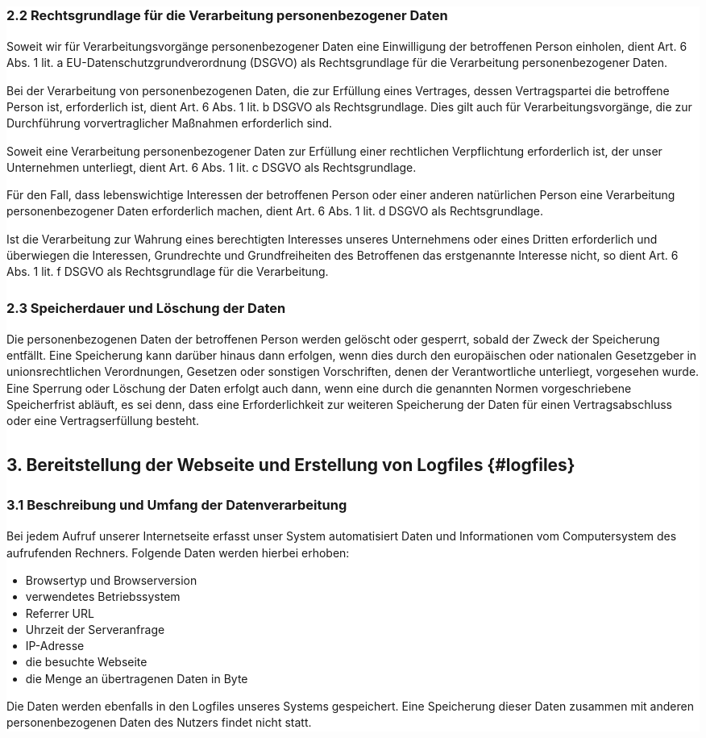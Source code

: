### 2.2 Rechtsgrundlage für die Verarbeitung personenbezogener Daten
Soweit wir für Verarbeitungsvorgänge personenbezogener Daten eine Einwilligung der betroffenen Person einholen, dient Art. 6 Abs. 1 lit. a EU-Datenschutzgrundverordnung (DSGVO) als Rechtsgrundlage für die Verarbeitung personenbezogener Daten.

Bei der Verarbeitung von personenbezogenen Daten, die zur Erfüllung eines Vertrages, dessen Vertragspartei die betroffene Person ist, erforderlich ist, dient Art. 6 Abs. 1 lit. b DSGVO als Rechtsgrundlage. Dies gilt auch für Verarbeitungsvorgänge, die zur Durchführung vorvertraglicher Maßnahmen erforderlich sind.

Soweit eine Verarbeitung personenbezogener Daten zur Erfüllung einer rechtlichen Verpflichtung erforderlich ist, der unser Unternehmen unterliegt, dient Art. 6 Abs. 1 lit. c DSGVO als Rechtsgrundlage.

Für den Fall, dass lebenswichtige Interessen der betroffenen Person oder einer anderen natürlichen Person eine Verarbeitung personenbezogener Daten erforderlich machen, dient Art. 6 Abs. 1 lit. d DSGVO als Rechtsgrundlage.

Ist die Verarbeitung zur Wahrung eines berechtigten Interesses unseres Unternehmens oder eines Dritten erforderlich und überwiegen die Interessen, Grundrechte und Grundfreiheiten des Betroffenen das erstgenannte Interesse nicht, so dient Art. 6 Abs. 1 lit. f DSGVO als Rechtsgrundlage für die Verarbeitung.

### 2.3 Speicherdauer und Löschung der Daten
Die personenbezogenen Daten der betroffenen Person werden gelöscht oder gesperrt, sobald der Zweck der Speicherung entfällt. Eine Speicherung kann darüber hinaus dann erfolgen, wenn dies durch den europäischen oder nationalen Gesetzgeber in unionsrechtlichen Verordnungen, Gesetzen oder sonstigen Vorschriften, denen der Verantwortliche unterliegt, vorgesehen wurde. Eine Sperrung oder Löschung der Daten erfolgt auch dann, wenn eine durch die genannten Normen vorgeschriebene Speicherfrist abläuft, es sei denn, dass eine Erforderlichkeit zur weiteren Speicherung der Daten für einen Vertragsabschluss oder eine Vertragserfüllung besteht.


## 3. Bereitstellung der Webseite und Erstellung von Logfiles {#logfiles}

### 3.1 Beschreibung und Umfang der Datenverarbeitung
Bei jedem Aufruf unserer Internetseite erfasst unser System automatisiert Daten und Informationen vom Computersystem des aufrufenden Rechners. 
Folgende Daten werden hierbei erhoben:

*	Browsertyp und Browserversion
*	verwendetes Betriebssystem
*	Referrer URL
*	Uhrzeit der Serveranfrage
*	IP-Adresse
*	die besuchte Webseite
*	die Menge an übertragenen Daten in Byte

Die Daten werden ebenfalls in den Logfiles unseres Systems gespeichert. 
Eine Speicherung dieser Daten zusammen mit anderen personenbezogenen Daten des Nutzers findet nicht statt.
